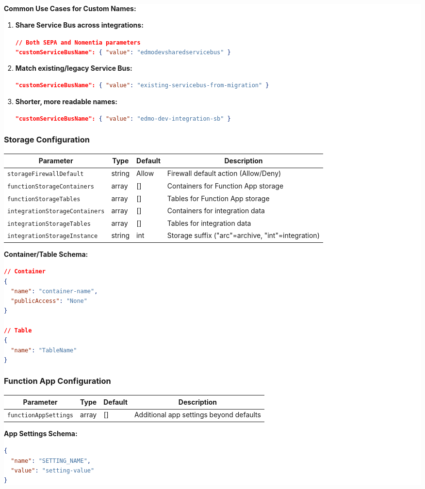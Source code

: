 **Common Use Cases for Custom Names:**

1. **Share Service Bus across integrations:**
   ```json
   // Both SEPA and Nomentia parameters
   "customServiceBusName": { "value": "edmodevsharedservicebus" }
   ```

2. **Match existing/legacy Service Bus:**
   ```json
   "customServiceBusName": { "value": "existing-servicebus-from-migration" }
   ```

3. **Shorter, more readable names:**
   ```json
   "customServiceBusName": { "value": "edmo-dev-integration-sb" }
   ```

### Storage Configuration

| Parameter | Type | Default | Description |
|-----------|------|---------|-------------|
| `storageFirewallDefault` | string | Allow | Firewall default action (Allow/Deny) |
| `functionStorageContainers` | array | [] | Containers for Function App storage |
| `functionStorageTables` | array | [] | Tables for Function App storage |
| `integrationStorageContainers` | array | [] | Containers for integration data |
| `integrationStorageTables` | array | [] | Tables for integration data |
| `integrationStorageInstance` | string | int | Storage suffix ("arc"=archive, "int"=integration) |

**Container/Table Schema:**
```json
// Container
{
  "name": "container-name",
  "publicAccess": "None"
}

// Table
{
  "name": "TableName"
}
```

### Function App Configuration

| Parameter | Type | Default | Description |
|-----------|------|---------|-------------|
| `functionAppSettings` | array | [] | Additional app settings beyond defaults |

**App Settings Schema:**
```json
{
  "name": "SETTING_NAME",
  "value": "setting-value"
}
```
